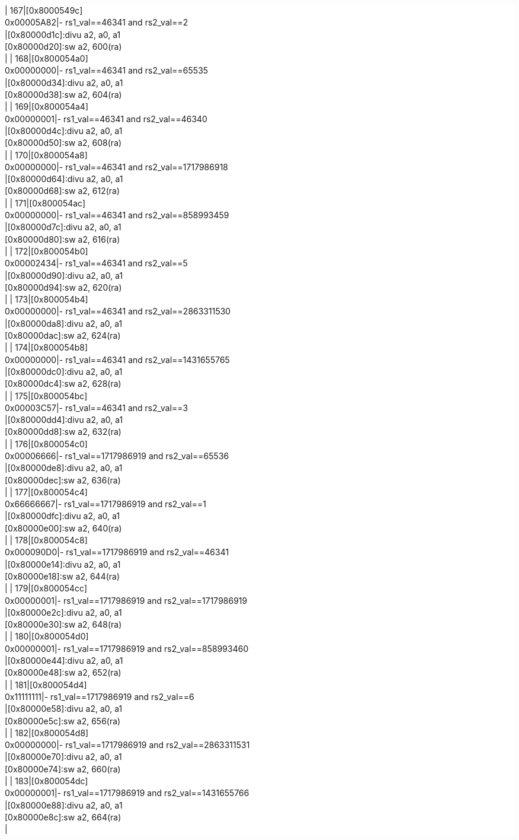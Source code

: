 | 167|[0x8000549c]<br>0x00005A82|- rs1_val==46341 and rs2_val==2<br>                                                                                                                                                                                                       |[0x80000d1c]:divu a2, a0, a1<br> [0x80000d20]:sw a2, 600(ra)<br>   |
| 168|[0x800054a0]<br>0x00000000|- rs1_val==46341 and rs2_val==65535<br>                                                                                                                                                                                                   |[0x80000d34]:divu a2, a0, a1<br> [0x80000d38]:sw a2, 604(ra)<br>   |
| 169|[0x800054a4]<br>0x00000001|- rs1_val==46341 and rs2_val==46340<br>                                                                                                                                                                                                   |[0x80000d4c]:divu a2, a0, a1<br> [0x80000d50]:sw a2, 608(ra)<br>   |
| 170|[0x800054a8]<br>0x00000000|- rs1_val==46341 and rs2_val==1717986918<br>                                                                                                                                                                                              |[0x80000d64]:divu a2, a0, a1<br> [0x80000d68]:sw a2, 612(ra)<br>   |
| 171|[0x800054ac]<br>0x00000000|- rs1_val==46341 and rs2_val==858993459<br>                                                                                                                                                                                               |[0x80000d7c]:divu a2, a0, a1<br> [0x80000d80]:sw a2, 616(ra)<br>   |
| 172|[0x800054b0]<br>0x00002434|- rs1_val==46341 and rs2_val==5<br>                                                                                                                                                                                                       |[0x80000d90]:divu a2, a0, a1<br> [0x80000d94]:sw a2, 620(ra)<br>   |
| 173|[0x800054b4]<br>0x00000000|- rs1_val==46341 and rs2_val==2863311530<br>                                                                                                                                                                                              |[0x80000da8]:divu a2, a0, a1<br> [0x80000dac]:sw a2, 624(ra)<br>   |
| 174|[0x800054b8]<br>0x00000000|- rs1_val==46341 and rs2_val==1431655765<br>                                                                                                                                                                                              |[0x80000dc0]:divu a2, a0, a1<br> [0x80000dc4]:sw a2, 628(ra)<br>   |
| 175|[0x800054bc]<br>0x00003C57|- rs1_val==46341 and rs2_val==3<br>                                                                                                                                                                                                       |[0x80000dd4]:divu a2, a0, a1<br> [0x80000dd8]:sw a2, 632(ra)<br>   |
| 176|[0x800054c0]<br>0x00006666|- rs1_val==1717986919 and rs2_val==65536<br>                                                                                                                                                                                              |[0x80000de8]:divu a2, a0, a1<br> [0x80000dec]:sw a2, 636(ra)<br>   |
| 177|[0x800054c4]<br>0x66666667|- rs1_val==1717986919 and rs2_val==1<br>                                                                                                                                                                                                  |[0x80000dfc]:divu a2, a0, a1<br> [0x80000e00]:sw a2, 640(ra)<br>   |
| 178|[0x800054c8]<br>0x000090D0|- rs1_val==1717986919 and rs2_val==46341<br>                                                                                                                                                                                              |[0x80000e14]:divu a2, a0, a1<br> [0x80000e18]:sw a2, 644(ra)<br>   |
| 179|[0x800054cc]<br>0x00000001|- rs1_val==1717986919 and rs2_val==1717986919<br>                                                                                                                                                                                         |[0x80000e2c]:divu a2, a0, a1<br> [0x80000e30]:sw a2, 648(ra)<br>   |
| 180|[0x800054d0]<br>0x00000001|- rs1_val==1717986919 and rs2_val==858993460<br>                                                                                                                                                                                          |[0x80000e44]:divu a2, a0, a1<br> [0x80000e48]:sw a2, 652(ra)<br>   |
| 181|[0x800054d4]<br>0x11111111|- rs1_val==1717986919 and rs2_val==6<br>                                                                                                                                                                                                  |[0x80000e58]:divu a2, a0, a1<br> [0x80000e5c]:sw a2, 656(ra)<br>   |
| 182|[0x800054d8]<br>0x00000000|- rs1_val==1717986919 and rs2_val==2863311531<br>                                                                                                                                                                                         |[0x80000e70]:divu a2, a0, a1<br> [0x80000e74]:sw a2, 660(ra)<br>   |
| 183|[0x800054dc]<br>0x00000001|- rs1_val==1717986919 and rs2_val==1431655766<br>                                                                                                                                                                                         |[0x80000e88]:divu a2, a0, a1<br> [0x80000e8c]:sw a2, 664(ra)<br>   |